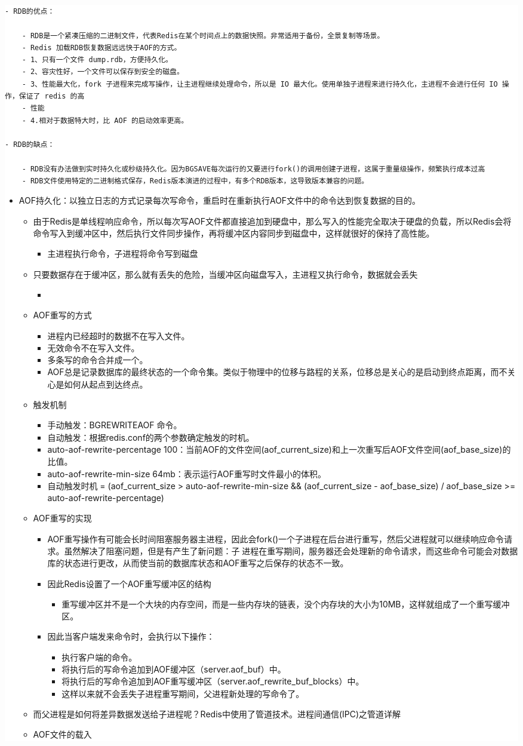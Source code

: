 	- RDB的优点：

		- RDB是一个紧凑压缩的二进制文件，代表Redis在某个时间点上的数据快照。非常适用于备份，全景复制等场景。
		- Redis 加载RDB恢复数据远远快于AOF的方式。
		- 1、只有一个文件 dump.rdb，方便持久化。
		- 2、容灾性好，一个文件可以保存到安全的磁盘。
		- 3、性能最大化，fork 子进程来完成写操作，让主进程继续处理命令，所以是 IO 最大化。使用单独子进程来进行持久化，主进程不会进行任何 IO 操作，保证了 redis 的高
		- 性能
		- 4.相对于数据特大时，比 AOF 的启动效率更高。

	- RDB的缺点：

		- RDB没有办法做到实时持久化或秒级持久化。因为BGSAVE每次运行的又要进行fork()的调用创建子进程，这属于重量级操作，频繁执行成本过高
		- RDB文件使用特定的二进制格式保存，Redis版本演进的过程中，有多个RDB版本，这导致版本兼容的问题。

- AOF持久化：以独立日志的方式记录每次写命令，重启时在重新执行AOF文件中的命令达到恢复数据的目的。

	- 由于Redis是单线程响应命令，所以每次写AOF文件都直接追加到硬盘中，那么写入的性能完全取决于硬盘的负载，所以Redis会将命令写入到缓冲区中，然后执行文件同步操作，再将缓冲区内容同步到磁盘中，这样就很好的保持了高性能。

		- 主进程执行命令，子进程将命令写到磁盘

	- 只要数据存在于缓冲区，那么就有丢失的危险，当缓冲区向磁盘写入，主进程又执行命令，数据就会丢失

		- 

	- AOF重写的方式

		- 进程内已经超时的数据不在写入文件。
		- 无效命令不在写入文件。
		- 多条写的命令合并成一个。
		- AOF总是记录数据库的最终状态的一个命令集。类似于物理中的位移与路程的关系，位移总是关心的是启动到终点距离，而不关心是如何从起点到达终点。

	- 触发机制

		- 手动触发：BGREWRITEAOF 命令。
		- 自动触发：根据redis.conf的两个参数确定触发的时机。
		- auto-aof-rewrite-percentage 100：当前AOF的文件空间(aof_current_size)和上一次重写后AOF文件空间(aof_base_size)的比值。
		- auto-aof-rewrite-min-size 64mb：表示运行AOF重写时文件最小的体积。
		- 自动触发时机 = (aof_current_size > auto-aof-rewrite-min-size && (aof_current_size - aof_base_size) / aof_base_size >= auto-aof-rewrite-percentage)

	-  AOF重写的实现

		- AOF重写操作有可能会长时间阻塞服务器主进程，因此会fork()一个子进程在后台进行重写，然后父进程就可以继续响应命令请求。虽然解决了阻塞问题，但是有产生了新问题：子
进程在重写期间，服务器还会处理新的命令请求，而这些命令可能会对数据库的状态进行更改，从而使当前的数据库状态和AOF重写之后保存的状态不一致。
		- 因此Redis设置了一个AOF重写缓冲区的结构

			- 重写缓冲区并不是一个大块的内存空间，而是一些内存块的链表，没个内存块的大小为10MB，这样就组成了一个重写缓冲区。

		- 因此当客户端发来命令时，会执行以下操作：

			- 执行客户端的命令。
			- 将执行后的写命令追加到AOF缓冲区（server.aof_buf）中。
			- 将执行后的写命令追加到AOF重写缓冲区（server.aof_rewrite_buf_blocks）中。
			- 这样以来就不会丢失子进程重写期间，父进程新处理的写命令了。

	- 而父进程是如何将差异数据发送给子进程呢？Redis中使用了管道技术。进程间通信(IPC)之管道详解
	- AOF文件的载入
